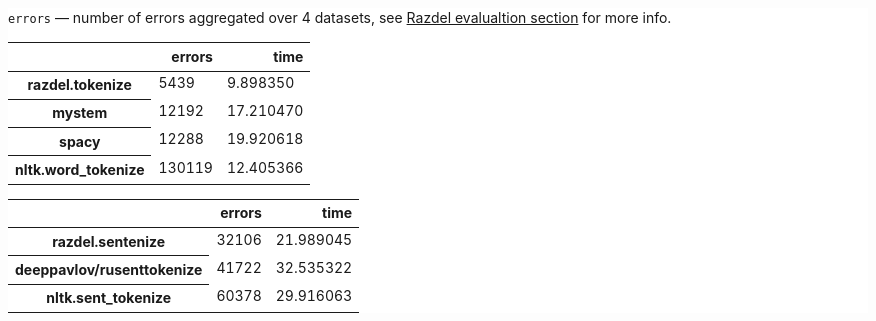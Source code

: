 `errors` — number of errors aggregated over 4 datasets, see <a href="https://github.com/natasha/razdel#quality-performance">Razdel evalualtion section</a> for more info.


<table border="0" class="dataframe">
  <thead>
    <tr style="text-align: right;">
      <th></th>
      <th>errors</th>
      <th>time</th>
    </tr>
  </thead>
  <tbody>
    <tr>
      <th>razdel.tokenize</th>
      <td>5439</td>
      <td>9.898350</td>
    </tr>
    <tr>
      <th>mystem</th>
      <td>12192</td>
      <td>17.210470</td>
    </tr>
    <tr>
      <th>spacy</th>
      <td>12288</td>
      <td>19.920618</td>
    </tr>
    <tr>
      <th>nltk.word_tokenize</th>
      <td>130119</td>
      <td>12.405366</td>
    </tr>
  </tbody>
</table>



<table border="0" class="dataframe">
  <thead>
    <tr style="text-align: right;">
      <th></th>
      <th>errors</th>
      <th>time</th>
    </tr>
  </thead>
  <tbody>
    <tr>
      <th>razdel.sentenize</th>
      <td>32106</td>
      <td>21.989045</td>
    </tr>
    <tr>
      <th>deeppavlov/rusenttokenize</th>
      <td>41722</td>
      <td>32.535322</td>
    </tr>
    <tr>
      <th>nltk.sent_tokenize</th>
      <td>60378</td>
      <td>29.916063</td>
    </tr>
  </tbody>
</table>

